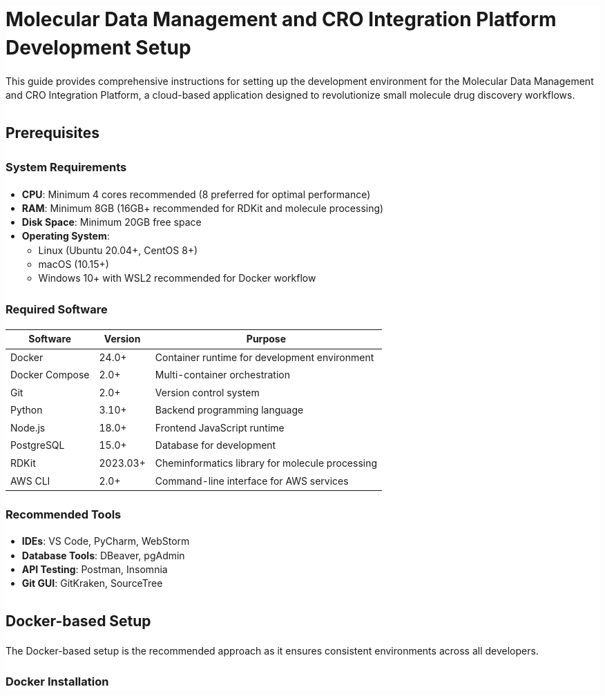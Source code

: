 # Molecular Data Management and CRO Integration Platform Development Setup

This guide provides comprehensive instructions for setting up the development environment for the Molecular Data Management and CRO Integration Platform, a cloud-based application designed to revolutionize small molecule drug discovery workflows.

## Prerequisites

### System Requirements

- **CPU**: Minimum 4 cores recommended (8 preferred for optimal performance)
- **RAM**: Minimum 8GB (16GB+ recommended for RDKit and molecule processing)
- **Disk Space**: Minimum 20GB free space
- **Operating System**: 
  - Linux (Ubuntu 20.04+, CentOS 8+)
  - macOS (10.15+)
  - Windows 10+ with WSL2 recommended for Docker workflow

### Required Software

| Software | Version | Purpose |
|----------|---------|---------|
| Docker | 24.0+ | Container runtime for development environment |
| Docker Compose | 2.0+ | Multi-container orchestration |
| Git | 2.0+ | Version control system |
| Python | 3.10+ | Backend programming language |
| Node.js | 18.0+ | Frontend JavaScript runtime |
| PostgreSQL | 15.0+ | Database for development |
| RDKit | 2023.03+ | Cheminformatics library for molecule processing |
| AWS CLI | 2.0+ | Command-line interface for AWS services |

### Recommended Tools

- **IDEs**: VS Code, PyCharm, WebStorm
- **Database Tools**: DBeaver, pgAdmin
- **API Testing**: Postman, Insomnia
- **Git GUI**: GitKraken, SourceTree

## Docker-based Setup

The Docker-based setup is the recommended approach as it ensures consistent environments across all developers.

### Docker Installation
